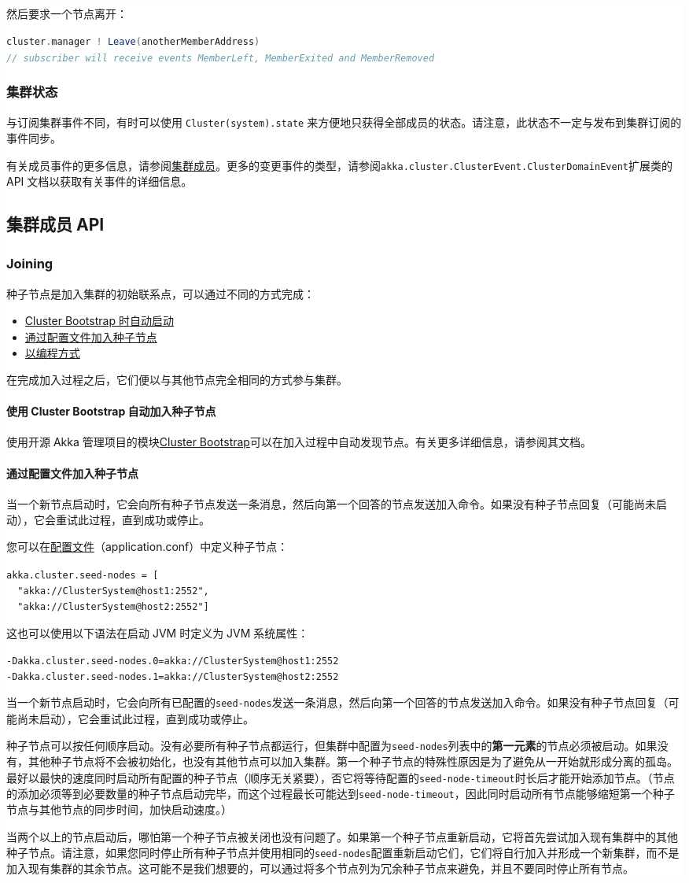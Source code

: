 然后要求一个节点离开：

```scala
cluster.manager ! Leave(anotherMemberAddress)
// subscriber will receive events MemberLeft, MemberExited and MemberRemoved
```

### 集群状态

与订阅集群事件不同，有时可以使用 `Cluster(system).state` 来方便地只获得全部成员的状态。请注意，此状态不一定与发布到集群订阅的事件同步。

有关成员事件的更多信息，请参阅[集群成员](cluster-membership.md#成员事件)。更多的变更事件的类型，请参阅`akka.cluster.ClusterEvent.ClusterDomainEvent`扩展类的 API 文档以获取有关事件的详细信息。

## 集群成员 API

### Joining

种子节点是加入集群的初始联系点，可以通过不同的方式完成：

- [Cluster Bootstrap 时自动启动](cluster.md#使用-Cluster-Bootstrap-自动加入种子节点)
- [通过配置文件加入种子节点](cluster.md#通过配置文件加入种子节点)
- [以编程方式](cluster.md#以编程方式加入种子节点)

在完成加入过程之后，它们便以与其他节点完全相同的方式参与集群。

#### 使用 Cluster Bootstrap 自动加入种子节点

使用开源 Akka 管理项目的模块[Cluster Bootstrap](operations.md#集群引导)可以在加入过程中自动发现节点。有关更多详细信息，请参阅其文档。

#### 通过配置文件加入种子节点

当一个新节点启动时，它会向所有种子节点发送一条消息，然后向第一个回答的节点发送加入命令。如果没有种子节点回复（可能尚未启动），它会重试此过程，直到成功或停止。

您可以在[配置文件](cluster.md#configuration)（application.conf）中定义种子节点：

```
akka.cluster.seed-nodes = [
  "akka://ClusterSystem@host1:2552",
  "akka://ClusterSystem@host2:2552"]
```

这也可以使用以下语法在启动 JVM 时定义为 JVM 系统属性：

```
-Dakka.cluster.seed-nodes.0=akka://ClusterSystem@host1:2552
-Dakka.cluster.seed-nodes.1=akka://ClusterSystem@host2:2552
```

当一个新节点启动时，它会向所有已配置的`seed-nodes`发送一条消息，然后向第一个回答的节点发送加入命令。如果没有种子节点回复（可能尚未启动），它会重试此过程，直到成功或停止。

种子节点可以按任何顺序启动。没有必要所有种子节点都运行，但集群中配置为`seed-nodes`列表中的**第一元素**的节点必须被启动。如果没有，其他种子节点将不会被初始化，也没有其他节点可以加入集群。第一个种子节点的特殊性原因是为了避免从一开始就形成分离的孤岛。最好以最快的速度同时启动所有配置的种子节点（顺序无关紧要），否它将等待配置的`seed-node-timeout`时长后才能开始添加节点。（节点的添加必须等到必要数量的种子节点启动完毕，而这个过程最长可能达到`seed-node-timeout`，因此同时启动所有节点能够缩短第一个种子节点与其他节点的同步时间，加快启动速度。）

当两个以上的节点启动后，哪怕第一个种子节点被关闭也没有问题了。如果第一个种子节点重新启动，它将首先尝试加入现有集群中的其他种子节点。请注意，如果您同时停止所有种子节点并使用相同的`seed-nodes`配置重新启动它们，它们将自行加入并形成一个新集群，而不是加入现有集群的其余节点。这可能不是我们想要的，可以通过将多个节点列为冗余种子节点来避免，并且不要同时停止所有节点。
